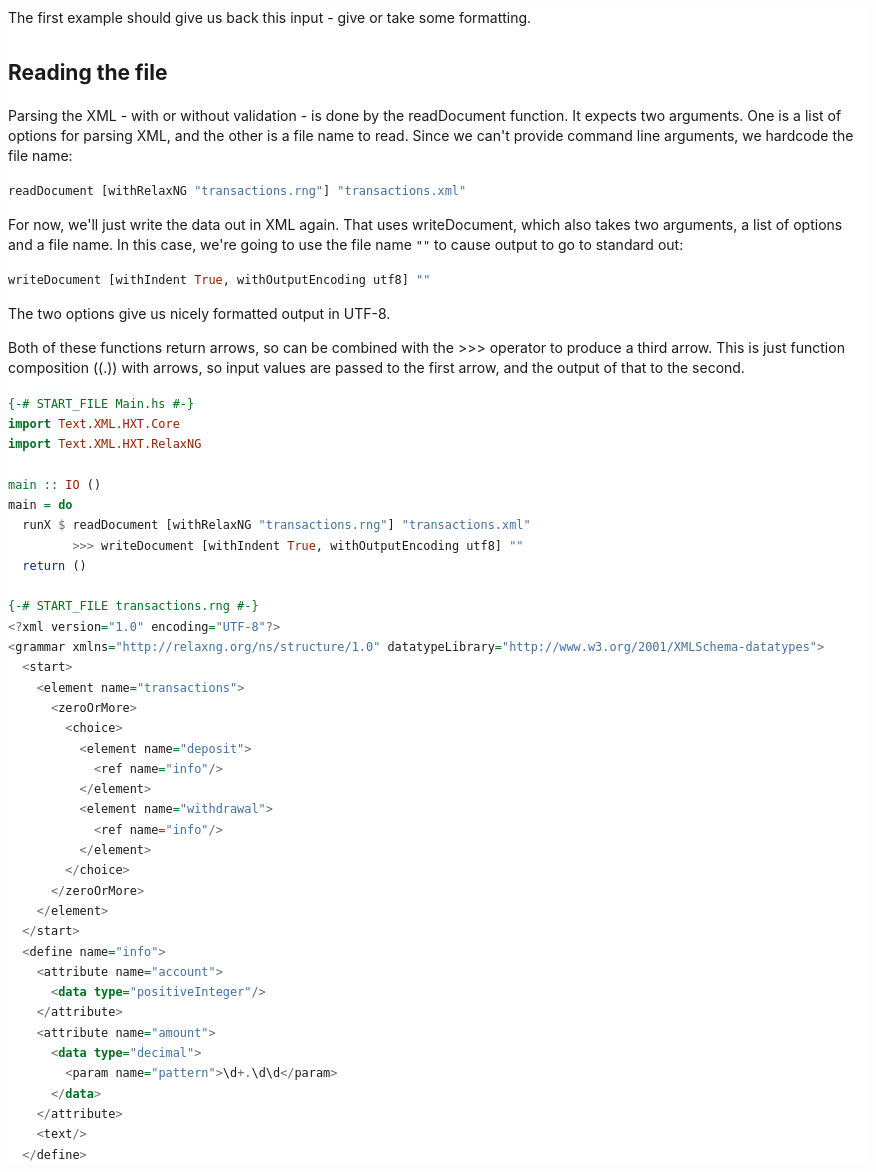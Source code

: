 The first example should give us back this input - give or take some formatting.

## Reading the file

Parsing the XML - with or without validation - is done by the <hoogle>readDocument</hoogle> function. It expects two arguments. One is a list of options for parsing XML, and the other is a file name to read. Since we can't provide command line arguments, we hardcode the file name:

``` haskell
readDocument [withRelaxNG "transactions.rng"] "transactions.xml"
```

For now, we'll just write the data out in XML again. That uses <hoogle>writeDocument</hoogle>, which also takes two arguments, a list of options and a file name. In this case, we're going to use the file name `""` to cause output to go to standard out:

``` haskell
writeDocument [withIndent True, withOutputEncoding utf8] ""
```

The two options give us nicely formatted output in UTF-8.

Both of these functions return arrows, so can be combined with the <hoogle>>>></hoogle> operator to produce a third arrow. This is just function composition (<hoogle>(.)</hoogle>) with arrows, so input values are passed to the first arrow, and the output of that to the second.


``` haskell
{-# START_FILE Main.hs #-}
import Text.XML.HXT.Core
import Text.XML.HXT.RelaxNG

main :: IO ()
main = do
  runX $ readDocument [withRelaxNG "transactions.rng"] "transactions.xml"
         >>> writeDocument [withIndent True, withOutputEncoding utf8] ""
  return ()

{-# START_FILE transactions.rng #-}
<?xml version="1.0" encoding="UTF-8"?>
<grammar xmlns="http://relaxng.org/ns/structure/1.0" datatypeLibrary="http://www.w3.org/2001/XMLSchema-datatypes">
  <start>
    <element name="transactions">
      <zeroOrMore>
        <choice>
          <element name="deposit">
            <ref name="info"/>
          </element>
          <element name="withdrawal">
            <ref name="info"/>
          </element>
        </choice>
      </zeroOrMore>
    </element>
  </start>
  <define name="info">
    <attribute name="account">
      <data type="positiveInteger"/>
    </attribute>
    <attribute name="amount">
      <data type="decimal">
        <param name="pattern">\d+.\d\d</param>
      </data>
    </attribute>
    <text/>
  </define>
```